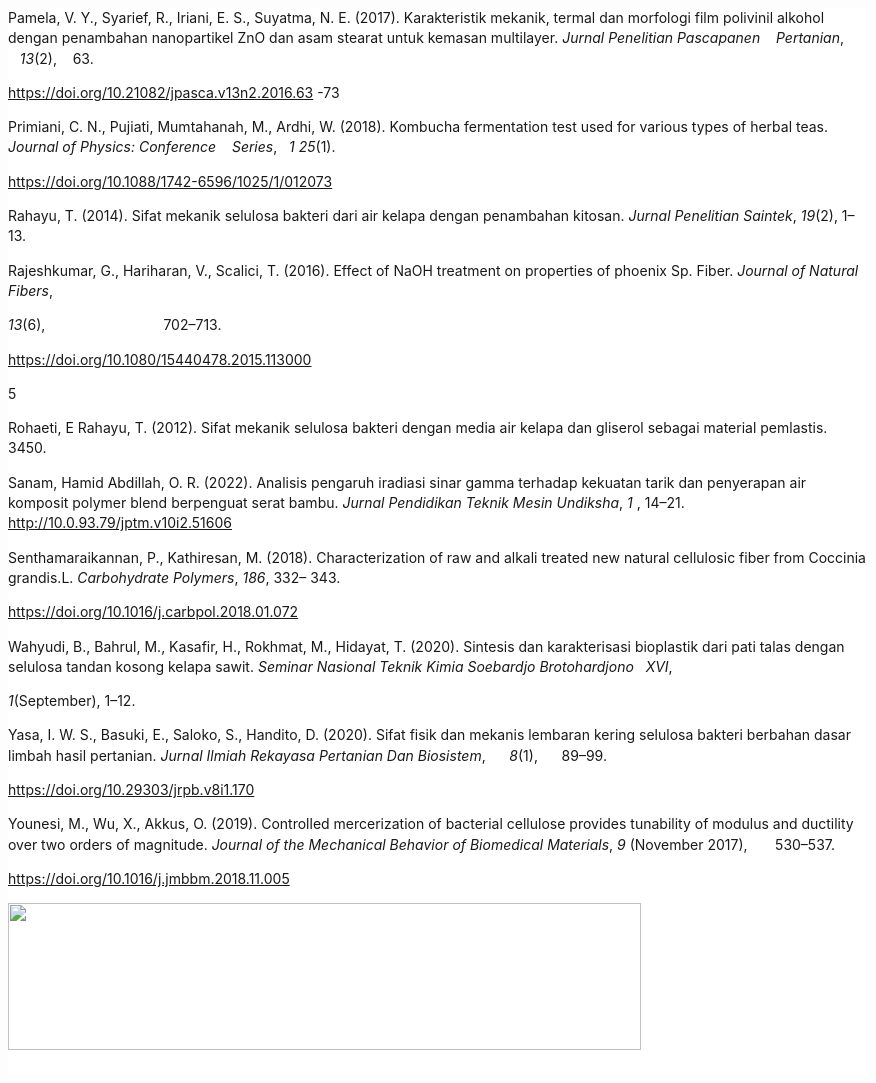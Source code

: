 <p><span class="font3">Pamela, V. Y., Syarief, R., Iriani, E. S., Suyatma, N. E. (2017). Karakteristik mekanik, termal dan morfologi film polivinil alkohol dengan penambahan nanopartikel ZnO dan asam stearat untuk kemasan multilayer. </span><span class="font3" style="font-style:italic;">Jurnal Penelitian Pascapanen &nbsp;&nbsp;&nbsp;Pertanian</span><span class="font3">, &nbsp;&nbsp;&nbsp;</span><span class="font3" style="font-style:italic;">13</span><span class="font3">(2), &nbsp;&nbsp;&nbsp;63.</span></p>
<p><a href="https://doi.org/10.21082/jpasca.v13n2.2016.63"><span class="font3">https://doi.org/10.21082/jpasca.v13n2.2016.63</span></a><span class="font3"> -73</span></p>
<p><span class="font3">Primiani, C. N., Pujiati, Mumtahanah, M., Ardhi, W. (2018). Kombucha fermentation test used for various types of herbal teas. </span><span class="font3" style="font-style:italic;">Journal of Physics: Conference &nbsp;&nbsp;&nbsp;Series</span><span class="font3">, &nbsp;&nbsp;</span><span class="font3" style="font-style:italic;">1 25</span><span class="font3">(1).</span></p>
<p><a href="https://doi.org/10.1088/1742-6596/1025/1/012073"><span class="font3">https://doi.org/10.1088/1742-6596/1025/1/012073</span></a></p>
<p><span class="font3">Rahayu, T. (2014). Sifat mekanik selulosa bakteri dari air kelapa dengan penambahan kitosan. </span><span class="font3" style="font-style:italic;">Jurnal Penelitian Saintek</span><span class="font3">, </span><span class="font3" style="font-style:italic;">19</span><span class="font3">(2), 1–13.</span></p>
<p><span class="font3">Rajeshkumar, G., Hariharan, V., Scalici, T. (2016). Effect of NaOH treatment on properties of phoenix Sp. Fiber. </span><span class="font3" style="font-style:italic;">Journal of Natural Fibers</span><span class="font3">,</span></p>
<p><span class="font3" style="font-style:italic;">13</span><span class="font3">(6), &nbsp;&nbsp;&nbsp;&nbsp;&nbsp;&nbsp;&nbsp;&nbsp;&nbsp;&nbsp;&nbsp;&nbsp;&nbsp;&nbsp;&nbsp;&nbsp;&nbsp;&nbsp;&nbsp;&nbsp;&nbsp;&nbsp;&nbsp;&nbsp;&nbsp;&nbsp;&nbsp;&nbsp;&nbsp;702–713.</span></p>
<p><a href="https://doi.org/10.1080/15440478.2015.113000"><span class="font3">https://doi.org/10.1080/15440478.2015.113000</span></a></p>
<p><span class="font3">5</span></p>
<p><span class="font3">Rohaeti, E Rahayu, T. (2012). Sifat mekanik selulosa bakteri dengan media air kelapa dan gliserol sebagai material pemlastis. 3450.</span></p>
<p><span class="font3">Sanam, Hamid Abdillah, O. R. (2022). Analisis pengaruh iradiasi sinar gamma terhadap kekuatan tarik dan penyerapan air komposit polymer blend berpenguat serat bambu. </span><span class="font3" style="font-style:italic;">Jurnal Pendidikan Teknik Mesin Undiksha</span><span class="font3">, </span><span class="font3" style="font-style:italic;">1</span><span class="font3"> , 14–21. </span><a href="http://10.0.93.79/jptm.v10i2.51606"><span class="font3">http://10.0.93.79/jptm.v10i2.51606</span></a></p>
<p><span class="font3">Senthamaraikannan, P., Kathiresan, M. (2018). Characterization of raw and alkali treated new natural cellulosic fiber from Coccinia grandis.L. </span><span class="font3" style="font-style:italic;">Carbohydrate Polymers</span><span class="font3">, </span><span class="font3" style="font-style:italic;">186</span><span class="font3">, 332– 343.</span></p>
<p><a href="https://doi.org/10.1016/j.carbpol.2018.01.072"><span class="font3">https://doi.org/10.1016/j.carbpol.2018.01.072</span></a></p>
<p><span class="font3">Wahyudi, B., Bahrul, M., Kasafir, H., Rokhmat, M., Hidayat, T. (2020). Sintesis dan karakterisasi bioplastik dari pati talas dengan selulosa tandan kosong kelapa sawit. </span><span class="font3" style="font-style:italic;">Seminar Nasional Teknik Kimia Soebardjo Brotohardjono &nbsp;&nbsp;XVI</span><span class="font3">,</span></p>
<p><span class="font3" style="font-style:italic;">1</span><span class="font3">(September), 1–12.</span></p>
<p><span class="font3">Yasa, I. W. S., Basuki, E., Saloko, S., Handito, D. (2020). Sifat fisik dan mekanis lembaran kering selulosa bakteri berbahan dasar limbah hasil pertanian. </span><span class="font3" style="font-style:italic;">Jurnal Ilmiah Rekayasa Pertanian Dan Biosistem</span><span class="font3">, &nbsp;&nbsp;&nbsp;&nbsp;&nbsp;</span><span class="font3" style="font-style:italic;">8</span><span class="font3">(1), &nbsp;&nbsp;&nbsp;&nbsp;&nbsp;89–99.</span></p>
<p><a href="https://doi.org/10.29303/jrpb.v8i1.170"><span class="font3">https://doi.org/10.29303/jrpb.v8i1.170</span></a></p>
<p><span class="font3">Younesi, M., Wu, X., Akkus, O. (2019). Controlled mercerization of bacterial cellulose provides tunability of modulus and ductility over two orders of magnitude. </span><span class="font3" style="font-style:italic;">Journal of the Mechanical Behavior of Biomedical Materials</span><span class="font3">, </span><span class="font3" style="font-style:italic;">9</span><span class="font3"> (November 2017), &nbsp;&nbsp;&nbsp;&nbsp;&nbsp;&nbsp;530–537.</span></p>
<p><a href="https://doi.org/10.1016/j.jmbbm.2018.11.005"><span class="font3">https://doi.org/10.1016/j.jmbbm.2018.11.005</span></a></p>
<div><img src="https://jurnal.harianregional.com/media/109569-1.jpg" alt="" style="width:475pt;height:110pt;">
</div><br clear="all">